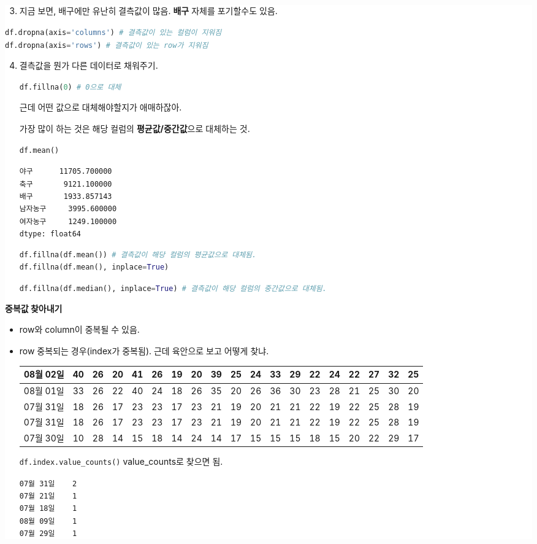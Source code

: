 3. 지금 보면, 배구에만 유난히 결측값이 많음. **배구** 자체를 포기할수도 있음. 

```python
df.dropna(axis='columns') # 결측값이 있는 컬럼이 지워짐	
df.dropna(axis='rows') # 결측값이 있는 row가 지워짐	
```

4. 결측값을 뭔가 다른 데이터로 채워주기. 

   ```python
   df.fillna(0) # 0으로 대체
   ```

   근데 어떤 값으로 대체해야할지가 애매하잖아. 

   가장 많이 하는 것은 해당 컬럼의 **평균값/중간값**으로 대체하는 것. 

   ```python
   df.mean()
   ```

   ```
   야구      11705.700000
   축구       9121.100000
   배구       1933.857143
   남자농구     3995.600000
   여자농구     1249.100000
   dtype: float64
   ```

   ```python
   df.fillna(df.mean()) # 결측값이 해당 컬럼의 평균값으로 대체됨. 
   df.fillna(df.mean(), inplace=True)
   ```

   ```python
   df.fillna(df.median(), inplace=True) # 결측값이 해당 컬럼의 중간값으로 대체됨. 
   ```

   



**중복값 찾아내기** 

- row와 column이 중복될 수 있음. 

- row 중복되는 경우(index가 중복됨). 근데 육안으로 보고 어떻게 찾냐. 

  | 08월 02일 | 40   | 26   | 20   | 41   | 26   | 19   | 20   | 39   | 25   | 24   | 33   | 29   | 22   | 24   | 22   | 27   | 32   | 25   |
  | --------: | ---- | ---- | ---- | ---- | ---- | ---- | ---- | ---- | ---- | ---- | ---- | ---- | ---- | ---- | ---- | ---- | ---- | ---- |
  | 08월 01일 | 33   | 26   | 22   | 40   | 24   | 18   | 26   | 35   | 20   | 26   | 36   | 30   | 23   | 28   | 21   | 25   | 30   | 20   |
  | 07월 31일 | 18   | 26   | 17   | 23   | 23   | 17   | 23   | 21   | 19   | 20   | 21   | 21   | 22   | 19   | 22   | 25   | 28   | 19   |
  | 07월 31일 | 18   | 26   | 17   | 23   | 23   | 17   | 23   | 21   | 19   | 20   | 21   | 21   | 22   | 19   | 22   | 25   | 28   | 19   |
  | 07월 30일 | 10   | 28   | 14   | 15   | 18   | 14   | 24   | 14   | 17   | 15   | 15   | 15   | 18   | 15   | 20   | 22   | 29   | 17   |

  `df.index.value_counts()` value_counts로 찾으면 됨. 

  ```
  07월 31일    2
  07월 21일    1
  07월 18일    1
  08월 09일    1
  07월 29일    1
  ```
